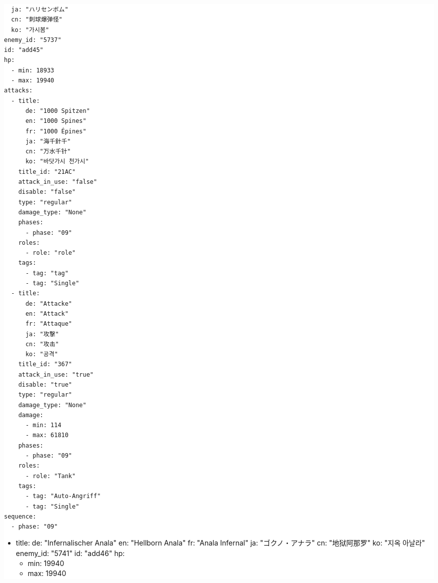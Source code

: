       ja: "ハリセンボム"
      cn: "刺球爆弹怪"
      ko: "가시봄"
    enemy_id: "5737"
    id: "add45"
    hp:
      - min: 18933
      - max: 19940
    attacks:
      - title:
          de: "1000 Spitzen"
          en: "1000 Spines"
          fr: "1000 Épines"
          ja: "海千針千"
          cn: "万水千针"
          ko: "바닷가시 천가시"
        title_id: "21AC"
        attack_in_use: "false"
        disable: "false"
        type: "regular"
        damage_type: "None"
        phases:
          - phase: "09"
        roles:
          - role: "role"
        tags:
          - tag: "tag"
          - tag: "Single"
      - title:
          de: "Attacke"
          en: "Attack"
          fr: "Attaque"
          ja: "攻撃"
          cn: "攻击"
          ko: "공격"
        title_id: "367"
        attack_in_use: "true"
        disable: "true"
        type: "regular"
        damage_type: "None"
        damage:
          - min: 114
          - max: 61810
        phases:
          - phase: "09"
        roles:
          - role: "Tank"
        tags:
          - tag: "Auto-Angriff"
          - tag: "Single"
    sequence:
      - phase: "09"
  - title:
      de: "Infernalischer Anala"
      en: "Hellborn Anala"
      fr: "Anala Infernal"
      ja: "ゴクノ・アナラ"
      cn: "地狱阿那罗"
      ko: "지옥 아날라"
    enemy_id: "5741"
    id: "add46"
    hp:
      - min: 19940
      - max: 19940